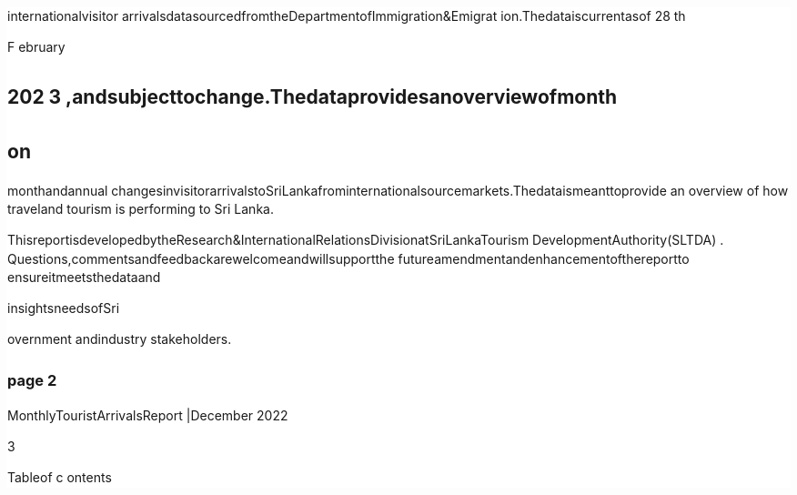 internationalvisitor 
arrivalsdatasourcedfromtheDepartmentofImmigration&Emigrat
ion.Thedataiscurrentasof 
28
th
 
F
ebruary
 
202
3
,andsubjecttochange.Thedataprovidesanoverviewofmonth
-
on
-
monthandannual 
changesinvisitorarrivalstoSriLankafrominternationalsourcemarkets.Thedataismeanttoprovide 
an overview of how traveland tourism is performing to 
Sri Lanka.
 
 
 
ThisreportisdevelopedbytheResearch&InternationalRelationsDivisionatSriLankaTourism 
DevelopmentAuthority(SLTDA)
.
Questions,commentsandfeedbackarewelcomeandwillsupportthe 
futureamendmentandenhancementofthereportto 
ensureitmeetsthedataand
 
insightsneedsofSri 

overnment andindustry stakeholders.
 
 
 
 
 
 
 
 
 
 
 
 
 
 
 
 
 

### page 2
  
MonthlyTouristArrivalsReport 
|December 
2022
 
 
 
3
 
 
Tableof 
c
ontents
 